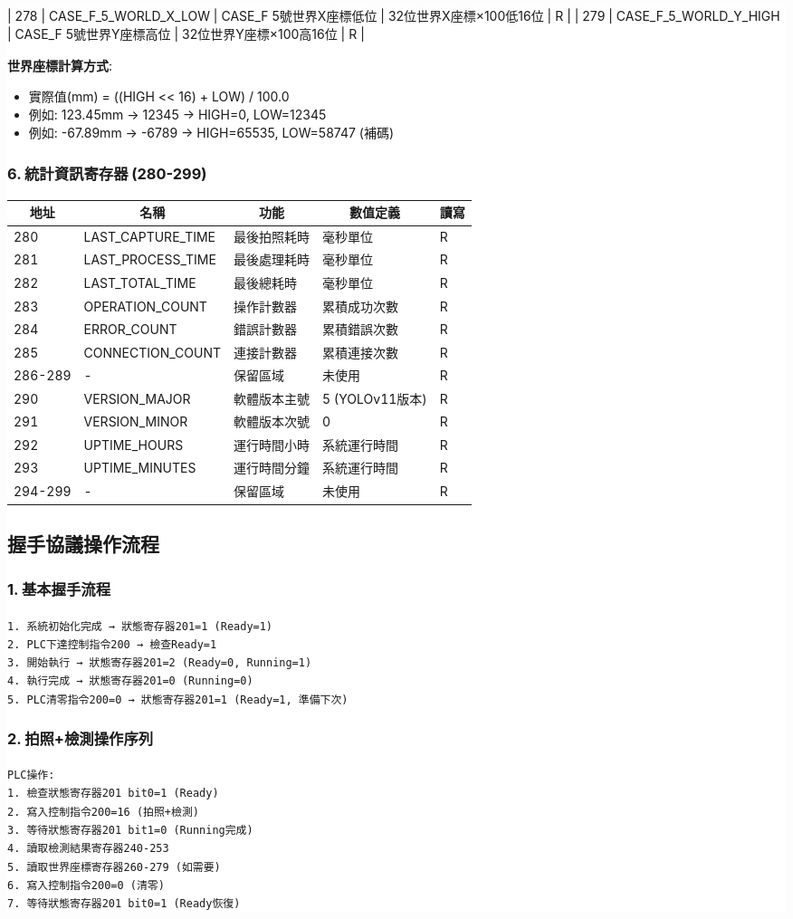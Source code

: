 | 278 | CASE_F_5_WORLD_X_LOW | CASE_F 5號世界X座標低位 | 32位世界X座標×100低16位 | R |
| 279 | CASE_F_5_WORLD_Y_HIGH | CASE_F 5號世界Y座標高位 | 32位世界Y座標×100高16位 | R |

**世界座標計算方式**:
- 實際值(mm) = ((HIGH << 16) + LOW) / 100.0
- 例如: 123.45mm → 12345 → HIGH=0, LOW=12345
- 例如: -67.89mm → -6789 → HIGH=65535, LOW=58747 (補碼)

### 6. 統計資訊寄存器 (280-299)

| 地址 | 名稱 | 功能 | 數值定義 | 讀寫 |
|------|------|------|----------|------|
| 280 | LAST_CAPTURE_TIME | 最後拍照耗時 | 毫秒單位 | R |
| 281 | LAST_PROCESS_TIME | 最後處理耗時 | 毫秒單位 | R |
| 282 | LAST_TOTAL_TIME | 最後總耗時 | 毫秒單位 | R |
| 283 | OPERATION_COUNT | 操作計數器 | 累積成功次數 | R |
| 284 | ERROR_COUNT | 錯誤計數器 | 累積錯誤次數 | R |
| 285 | CONNECTION_COUNT | 連接計數器 | 累積連接次數 | R |
| 286-289 | - | 保留區域 | 未使用 | R |
| 290 | VERSION_MAJOR | 軟體版本主號 | 5 (YOLOv11版本) | R |
| 291 | VERSION_MINOR | 軟體版本次號 | 0 | R |
| 292 | UPTIME_HOURS | 運行時間小時 | 系統運行時間 | R |
| 293 | UPTIME_MINUTES | 運行時間分鐘 | 系統運行時間 | R |
| 294-299 | - | 保留區域 | 未使用 | R |

## 握手協議操作流程

### 1. 基本握手流程

```
1. 系統初始化完成 → 狀態寄存器201=1 (Ready=1)
2. PLC下達控制指令200 → 檢查Ready=1
3. 開始執行 → 狀態寄存器201=2 (Ready=0, Running=1)
4. 執行完成 → 狀態寄存器201=0 (Running=0)
5. PLC清零指令200=0 → 狀態寄存器201=1 (Ready=1, 準備下次)
```

### 2. 拍照+檢測操作序列

```
PLC操作:
1. 檢查狀態寄存器201 bit0=1 (Ready)
2. 寫入控制指令200=16 (拍照+檢測)
3. 等待狀態寄存器201 bit1=0 (Running完成)
4. 讀取檢測結果寄存器240-253
5. 讀取世界座標寄存器260-279 (如需要)
6. 寫入控制指令200=0 (清零)
7. 等待狀態寄存器201 bit0=1 (Ready恢復)
```
